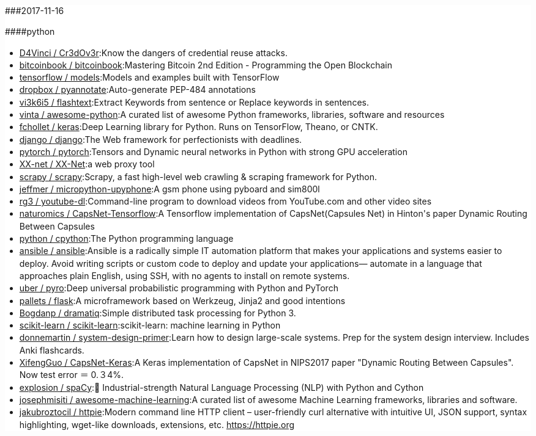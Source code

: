 ###2017-11-16

####python
* [D4Vinci / Cr3dOv3r](https://github.com/D4Vinci/Cr3dOv3r):Know the dangers of credential reuse attacks.
* [bitcoinbook / bitcoinbook](https://github.com/bitcoinbook/bitcoinbook):Mastering Bitcoin 2nd Edition - Programming the Open Blockchain
* [tensorflow / models](https://github.com/tensorflow/models):Models and examples built with TensorFlow
* [dropbox / pyannotate](https://github.com/dropbox/pyannotate):Auto-generate PEP-484 annotations
* [vi3k6i5 / flashtext](https://github.com/vi3k6i5/flashtext):Extract Keywords from sentence or Replace keywords in sentences.
* [vinta / awesome-python](https://github.com/vinta/awesome-python):A curated list of awesome Python frameworks, libraries, software and resources
* [fchollet / keras](https://github.com/fchollet/keras):Deep Learning library for Python. Runs on TensorFlow, Theano, or CNTK.
* [django / django](https://github.com/django/django):The Web framework for perfectionists with deadlines.
* [pytorch / pytorch](https://github.com/pytorch/pytorch):Tensors and Dynamic neural networks in Python with strong GPU acceleration
* [XX-net / XX-Net](https://github.com/XX-net/XX-Net):a web proxy tool
* [scrapy / scrapy](https://github.com/scrapy/scrapy):Scrapy, a fast high-level web crawling & scraping framework for Python.
* [jeffmer / micropython-upyphone](https://github.com/jeffmer/micropython-upyphone):A gsm phone using pyboard and sim800l
* [rg3 / youtube-dl](https://github.com/rg3/youtube-dl):Command-line program to download videos from YouTube.com and other video sites
* [naturomics / CapsNet-Tensorflow](https://github.com/naturomics/CapsNet-Tensorflow):A Tensorflow implementation of CapsNet(Capsules Net) in Hinton's paper Dynamic Routing Between Capsules
* [python / cpython](https://github.com/python/cpython):The Python programming language
* [ansible / ansible](https://github.com/ansible/ansible):Ansible is a radically simple IT automation platform that makes your applications and systems easier to deploy. Avoid writing scripts or custom code to deploy and update your applications— automate in a language that approaches plain English, using SSH, with no agents to install on remote systems.
* [uber / pyro](https://github.com/uber/pyro):Deep universal probabilistic programming with Python and PyTorch
* [pallets / flask](https://github.com/pallets/flask):A microframework based on Werkzeug, Jinja2 and good intentions
* [Bogdanp / dramatiq](https://github.com/Bogdanp/dramatiq):Simple distributed task processing for Python 3.
* [scikit-learn / scikit-learn](https://github.com/scikit-learn/scikit-learn):scikit-learn: machine learning in Python
* [donnemartin / system-design-primer](https://github.com/donnemartin/system-design-primer):Learn how to design large-scale systems. Prep for the system design interview. Includes Anki flashcards.
* [XifengGuo / CapsNet-Keras](https://github.com/XifengGuo/CapsNet-Keras):A Keras implementation of CapsNet in NIPS2017 paper "Dynamic Routing Between Capsules". Now test error ＝ 0.３4%.
* [explosion / spaCy](https://github.com/explosion/spaCy):💫 Industrial-strength Natural Language Processing (NLP) with Python and Cython
* [josephmisiti / awesome-machine-learning](https://github.com/josephmisiti/awesome-machine-learning):A curated list of awesome Machine Learning frameworks, libraries and software.
* [jakubroztocil / httpie](https://github.com/jakubroztocil/httpie):Modern command line HTTP client – user-friendly curl alternative with intuitive UI, JSON support, syntax highlighting, wget-like downloads, extensions, etc. https://httpie.org
